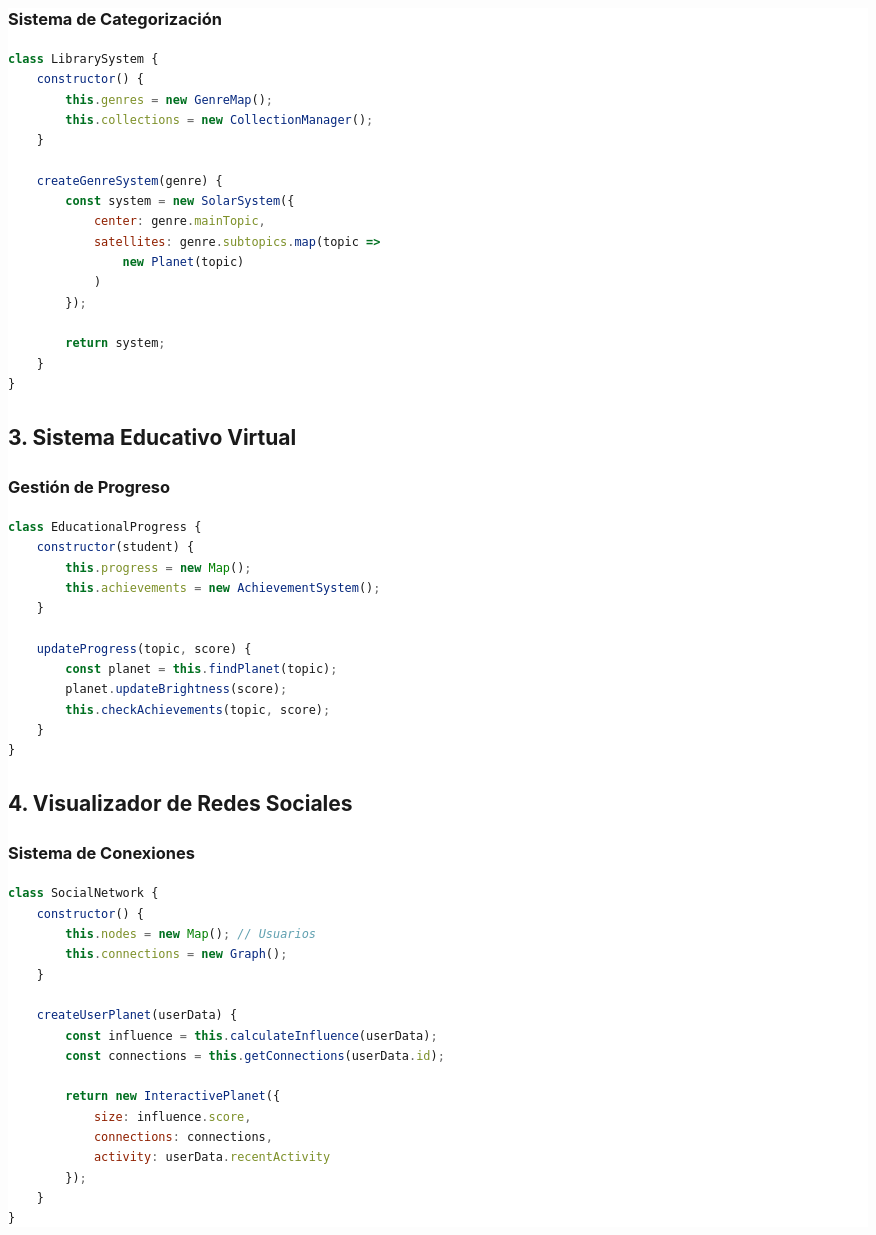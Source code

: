 ### Sistema de Categorización
```javascript
class LibrarySystem {
    constructor() {
        this.genres = new GenreMap();
        this.collections = new CollectionManager();
    }

    createGenreSystem(genre) {
        const system = new SolarSystem({
            center: genre.mainTopic,
            satellites: genre.subtopics.map(topic => 
                new Planet(topic)
            )
        });
        
        return system;
    }
}
```

## 3. Sistema Educativo Virtual

### Gestión de Progreso
```javascript
class EducationalProgress {
    constructor(student) {
        this.progress = new Map();
        this.achievements = new AchievementSystem();
    }

    updateProgress(topic, score) {
        const planet = this.findPlanet(topic);
        planet.updateBrightness(score);
        this.checkAchievements(topic, score);
    }
}
```

## 4. Visualizador de Redes Sociales

### Sistema de Conexiones
```javascript
class SocialNetwork {
    constructor() {
        this.nodes = new Map(); // Usuarios
        this.connections = new Graph();
    }

    createUserPlanet(userData) {
        const influence = this.calculateInfluence(userData);
        const connections = this.getConnections(userData.id);
        
        return new InteractivePlanet({
            size: influence.score,
            connections: connections,
            activity: userData.recentActivity
        });
    }
}
```
